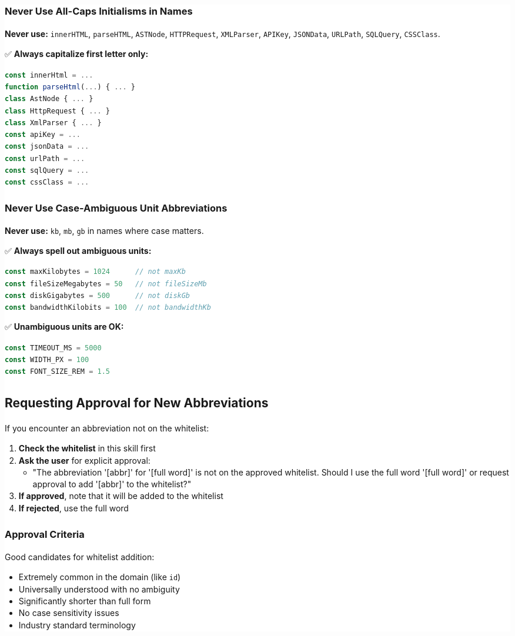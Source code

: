 ### Never Use All-Caps Initialisms in Names

**Never use:** `innerHTML`, `parseHTML`, `ASTNode`, `HTTPRequest`, `XMLParser`, `APIKey`, `JSONData`, `URLPath`, `SQLQuery`, `CSSClass`.

✅ **Always capitalize first letter only:**
```typescript
const innerHtml = ...
function parseHtml(...) { ... }
class AstNode { ... }
class HttpRequest { ... }
class XmlParser { ... }
const apiKey = ...
const jsonData = ...
const urlPath = ...
const sqlQuery = ...
const cssClass = ...
```

### Never Use Case-Ambiguous Unit Abbreviations

**Never use:** `kb`, `mb`, `gb` in names where case matters.

✅ **Always spell out ambiguous units:**
```typescript
const maxKilobytes = 1024      // not maxKb
const fileSizeMegabytes = 50   // not fileSizeMb
const diskGigabytes = 500      // not diskGb
const bandwidthKilobits = 100  // not bandwidthKb
```

✅ **Unambiguous units are OK:**
```typescript
const TIMEOUT_MS = 5000
const WIDTH_PX = 100
const FONT_SIZE_REM = 1.5
```

## Requesting Approval for New Abbreviations

If you encounter an abbreviation not on the whitelist:

1. **Check the whitelist** in this skill first
2. **Ask the user** for explicit approval:
   - "The abbreviation '[abbr]' for '[full word]' is not on the approved whitelist. Should I use the full word '[full word]' or request approval to add '[abbr]' to the whitelist?"
3. **If approved**, note that it will be added to the whitelist
4. **If rejected**, use the full word

### Approval Criteria

Good candidates for whitelist addition:
- Extremely common in the domain (like `id`)
- Universally understood with no ambiguity
- Significantly shorter than full form
- No case sensitivity issues
- Industry standard terminology
